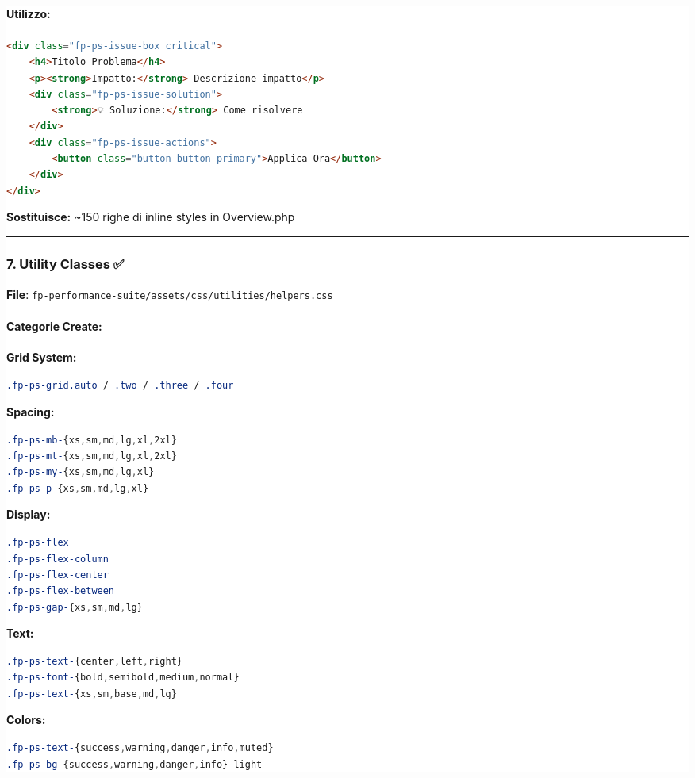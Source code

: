 #### Utilizzo:

```html
<div class="fp-ps-issue-box critical">
    <h4>Titolo Problema</h4>
    <p><strong>Impatto:</strong> Descrizione impatto</p>
    <div class="fp-ps-issue-solution">
        <strong>💡 Soluzione:</strong> Come risolvere
    </div>
    <div class="fp-ps-issue-actions">
        <button class="button button-primary">Applica Ora</button>
    </div>
</div>
```

**Sostituisce:** ~150 righe di inline styles in Overview.php

---

### 7. **Utility Classes** ✅

**File**: `fp-performance-suite/assets/css/utilities/helpers.css`

#### Categorie Create:

**Grid System:**
```css
.fp-ps-grid.auto / .two / .three / .four
```

**Spacing:**
```css
.fp-ps-mb-{xs,sm,md,lg,xl,2xl}
.fp-ps-mt-{xs,sm,md,lg,xl,2xl}
.fp-ps-my-{xs,sm,md,lg,xl}
.fp-ps-p-{xs,sm,md,lg,xl}
```

**Display:**
```css
.fp-ps-flex
.fp-ps-flex-column
.fp-ps-flex-center
.fp-ps-flex-between
.fp-ps-gap-{xs,sm,md,lg}
```

**Text:**
```css
.fp-ps-text-{center,left,right}
.fp-ps-font-{bold,semibold,medium,normal}
.fp-ps-text-{xs,sm,base,md,lg}
```

**Colors:**
```css
.fp-ps-text-{success,warning,danger,info,muted}
.fp-ps-bg-{success,warning,danger,info}-light
```
